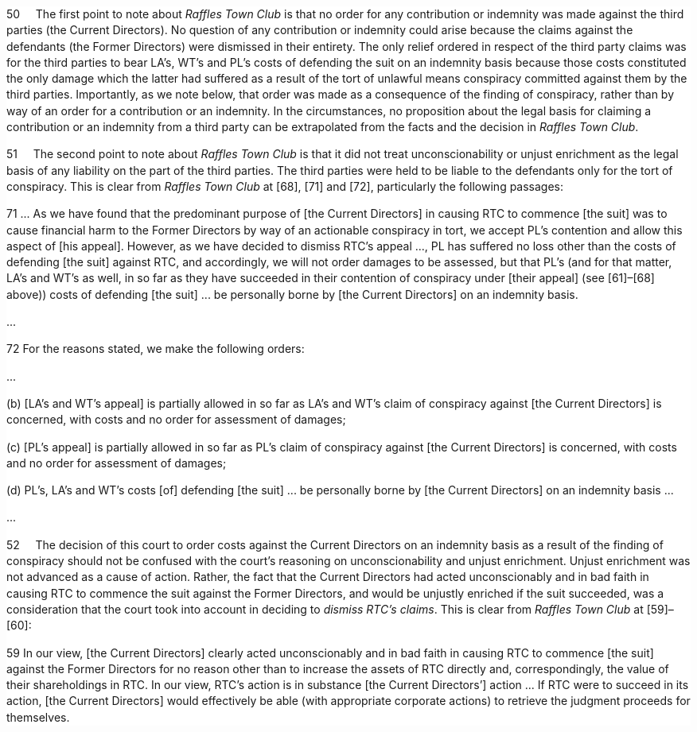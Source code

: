 50     The first point to note about _Raffles Town Club_ is that no order for any contribution or indemnity was made against the third parties (the Current Directors). No question of any contribution or indemnity could arise because the claims against the defendants (the Former Directors) were dismissed in their entirety. The only relief ordered in respect of the third party claims was for the third parties to bear LA’s, WT’s and PL’s costs of defending the suit on an indemnity basis because those costs constituted the only damage which the latter had suffered as a result of the tort of unlawful means conspiracy committed against them by the third parties. Importantly, as we note below, that order was made as a consequence of the finding of conspiracy, rather than by way of an order for a contribution or an indemnity. In the circumstances, no proposition about the legal basis for claiming a contribution or an indemnity from a third party can be extrapolated from the facts and the decision in _Raffles Town Club_. 


51     The second point to note about _Raffles Town Club_ is that it did not treat unconscionability or unjust enrichment as the legal basis of any liability on the part of the third parties. The third parties were held to be liable to the defendants only for the tort of conspiracy. This is clear from _Raffles Town Club_ at [68], [71] and [72], particularly the following passages: 

 71 ... As we have found that the predominant purpose of [the Current Directors] in causing RTC to commence [the suit] was to cause financial harm to the Former Directors by way of an actionable conspiracy in tort, we accept PL’s contention and allow this aspect of [his appeal]. However, as we have decided to dismiss RTC’s appeal ..., PL has suffered no loss other than the costs of defending [the suit] against RTC, and accordingly, we will not order damages to be assessed, but that PL’s (and for that matter, LA’s and WT’s as well, in so far as they have succeeded in their contention of conspiracy under [their appeal] (see [61]–[68] above)) costs of defending [the suit] ... be personally borne by [the Current Directors] on an indemnity basis. 

 ... 

 72 For the reasons stated, we make the following orders: 

 ... 

 (b) [LA’s and WT’s appeal] is partially allowed in so far as LA’s and WT’s claim of conspiracy against [the Current Directors] is concerned, with costs and no order for assessment of damages; 

 (c) [PL’s appeal] is partially allowed in so far as PL’s claim of conspiracy against [the Current Directors] is concerned, with costs and no order for assessment of damages; 

 (d) PL’s, LA’s and WT’s costs [of] defending [the suit] ... be personally borne by [the Current Directors] on an indemnity basis ... 

 ... 

52     The decision of this court to order costs against the Current Directors on an indemnity basis as a result of the finding of conspiracy should not be confused with the court’s reasoning on unconscionability and unjust enrichment. Unjust enrichment was not advanced as a cause of action. Rather, the fact that the Current Directors had acted unconscionably and in bad faith in causing RTC to commence the suit against the Former Directors, and would be unjustly enriched if the suit succeeded, was a consideration that the court took into account in deciding to _dismiss RTC’s claims_. This is clear from _Raffles Town Club_ at [59]–[60]: 

 59 In our view, [the Current Directors] clearly acted unconscionably and in bad faith in causing RTC to commence [the suit] against the Former Directors for no reason other than to increase the assets of RTC directly and, correspondingly, the value of their shareholdings in RTC. In our view, RTC’s action is in substance [the Current Directors’] action ... If RTC were to succeed in its action, [the Current Directors] would effectively be able (with appropriate corporate actions) to retrieve the judgment proceeds for themselves. 
